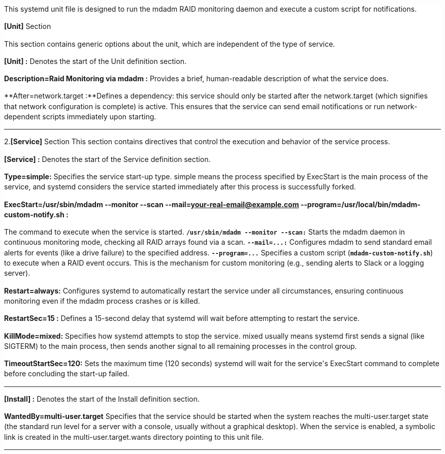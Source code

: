 This systemd unit file is designed to run the mdadm RAID monitoring daemon and execute a custom script for notifications.

**[Unit]** Section

This section contains generic options about the unit, which are independent of the type of service.

**[Unit] :** Denotes the start of the Unit definition section.

**Description=Raid Monitoring via mdadm :**	Provides a brief, human-readable description of what the service does.

**After=network.target :**Defines a dependency: this service should only be started after the network.target (which signifies that network configuration is complete) is active. This ensures that the service can send email notifications or run network-dependent scripts immediately upon starting.

---

2.**[Service]** Section
This section contains directives that control the execution and behavior of the service process.

**[Service] :** Denotes the start of the Service definition section.

**Type=simple:** Specifies the service start-up type. simple means the process specified by ExecStart is the main process of the service, and systemd considers the service started immediately after this process is successfully forked.

**ExecStart=/usr/sbin/mdadm --monitor --scan --mail=your-real-email@example.com --program=/usr/local/bin/mdadm-custom-notify.sh :**  

The command to execute when the service is started. **`/usr/sbin/mdadm --monitor --scan:`** Starts the mdadm daemon in continuous monitoring mode, checking all RAID arrays found via a scan. **`--mail=...:`** Configures mdadm to send standard email alerts for events (like a drive failure) to the specified address. **`--program=...`** Specifies a custom script (**`mdadm-custom-notify.sh`**) to execute when a RAID event occurs. This is the mechanism for custom monitoring (e.g., sending alerts to Slack or a logging server).

**Restart=always:** Configures systemd to automatically restart the service under all circumstances, ensuring continuous monitoring even if the mdadm process crashes or is killed.

**RestartSec=15 :** Defines a 15-second delay that systemd will wait before attempting to restart the service.

**KillMode=mixed:** Specifies how systemd attempts to stop the service. mixed usually means systemd first sends a signal (like SIGTERM) to the main process, then sends another signal to all remaining processes in the control group.

**TimeoutStartSec=120:** Sets the maximum time (120 seconds) systemd will wait for the service's ExecStart command to complete before concluding the start-up failed.

---

**[Install] :**	 Denotes the start of the Install definition section.

**WantedBy=multi-user.target**	Specifies that the service should be started when the system reaches the multi-user.target state (the standard run level for a server with a console, usually without a graphical desktop). When the service is enabled, a symbolic link is created in the multi-user.target.wants directory pointing to this unit file.

---
